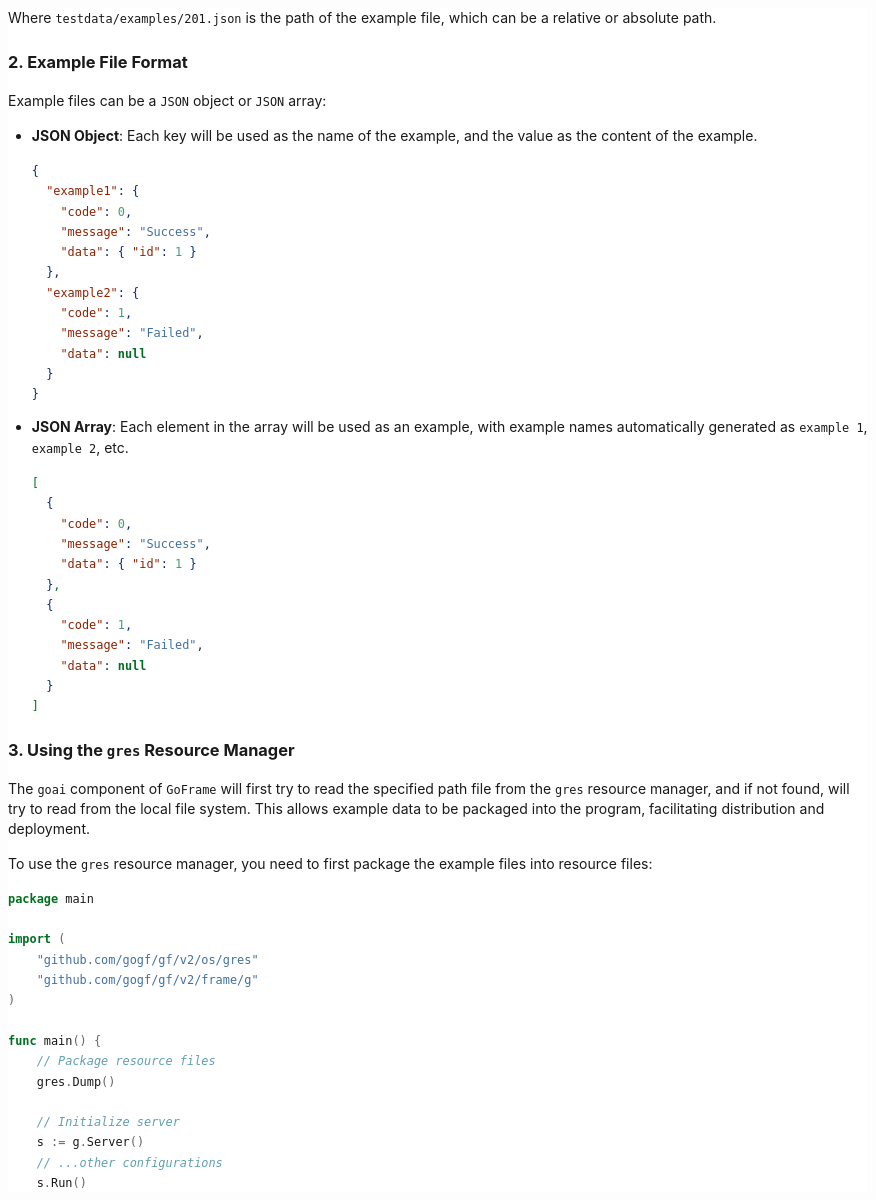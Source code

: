 Where `testdata/examples/201.json` is the path of the example file, which can be a relative or absolute path.

### 2. Example File Format

Example files can be a `JSON` object or `JSON` array:

- **JSON Object**: Each key will be used as the name of the example, and the value as the content of the example.

  ```json
  {
    "example1": {
      "code": 0,
      "message": "Success",
      "data": { "id": 1 }
    },
    "example2": {
      "code": 1,
      "message": "Failed",
      "data": null
    }
  }
  ```

- **JSON Array**: Each element in the array will be used as an example, with example names automatically generated as `example 1`, `example 2`, etc.

  ```json
  [
    {
      "code": 0,
      "message": "Success",
      "data": { "id": 1 }
    },
    {
      "code": 1,
      "message": "Failed",
      "data": null
    }
  ]
  ```

### 3. Using the `gres` Resource Manager

The `goai` component of `GoFrame` will first try to read the specified path file from the `gres` resource manager, and if not found, will try to read from the local file system. This allows example data to be packaged into the program, facilitating distribution and deployment.

To use the `gres` resource manager, you need to first package the example files into resource files:

```go
package main

import (
    "github.com/gogf/gf/v2/os/gres"
    "github.com/gogf/gf/v2/frame/g"
)

func main() {
    // Package resource files
    gres.Dump()
    
    // Initialize server
    s := g.Server()
    // ...other configurations
    s.Run()
```